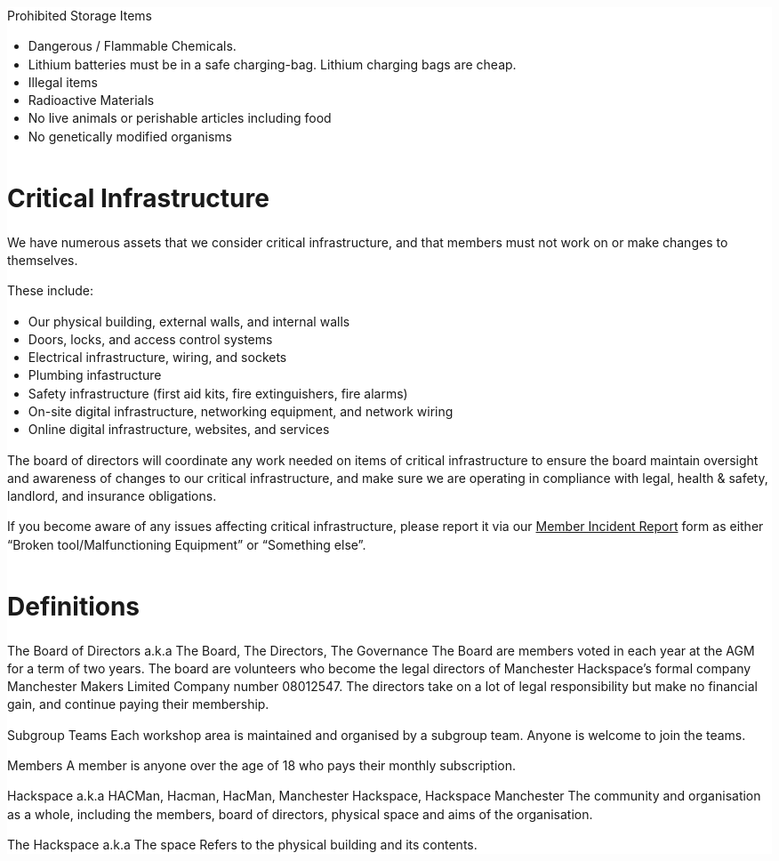 Prohibited Storage Items

  * Dangerous / Flammable Chemicals.
  * Lithium batteries must be in a safe charging-bag. Lithium charging bags are cheap.
  * Illegal items
  * Radioactive Materials
  * No live animals or perishable articles including food
  * No genetically modified organisms

# Critical Infrastructure

We have numerous assets that we consider critical infrastructure, and that members must not work on or make changes to themselves.

These include:

  * Our physical building, external walls, and internal walls
  * Doors, locks, and access control systems
  * Electrical infrastructure, wiring, and sockets
  * Plumbing infastructure
  * Safety infrastructure (first aid kits, fire extinguishers, fire alarms)
  * On-site digital infrastructure, networking equipment, and network wiring
  * Online digital infrastructure, websites, and services

The board of directors will coordinate any work needed on items of critical infrastructure to ensure the board maintain oversight and awareness of changes to our critical infrastructure,
and make sure we are operating in compliance with legal, health & safety, landlord, and insurance obligations.

If you become aware of any issues affecting critical infrastructure, please report it via our [Member Incident Report](https://forms.gle/PgARKofR3oV7wqyNA) form
as either “Broken tool/Malfunctioning Equipment” or “Something else”.

# Definitions

The Board of Directors a.k.a The Board, The Directors, The Governance
The Board are members voted in each year at the AGM for a term of two years.
The board are volunteers who become the legal directors of Manchester Hackspace’s formal company Manchester Makers Limited Company number 08012547.
The directors take on a lot of legal responsibility but make no financial gain, and continue paying their membership.

Subgroup Teams
Each workshop area is maintained and organised by a subgroup team. Anyone is welcome to join the teams.

Members
A member is anyone over the age of 18 who pays their monthly subscription.

Hackspace a.k.a HACMan, Hacman, HacMan, Manchester Hackspace, Hackspace Manchester
The community and organisation as a whole, including the members, board of directors, physical space and aims of the organisation.

The Hackspace a.k.a The space
Refers to the physical building and its contents.
